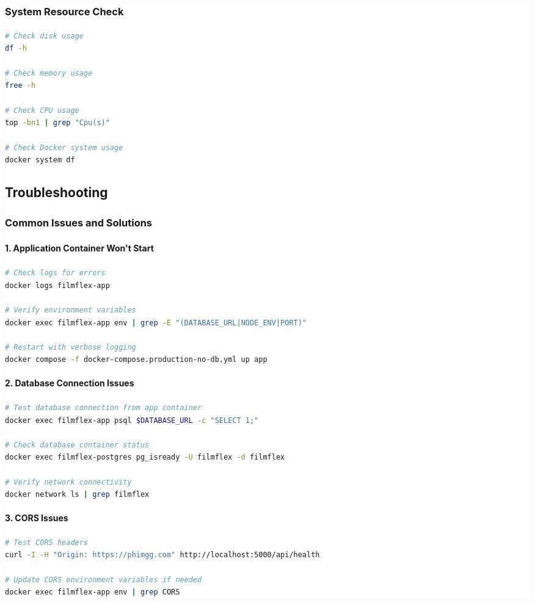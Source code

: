### System Resource Check
```bash
# Check disk usage
df -h

# Check memory usage
free -h

# Check CPU usage
top -bn1 | grep "Cpu(s)"

# Check Docker system usage
docker system df
```

## Troubleshooting

### Common Issues and Solutions

#### 1. Application Container Won't Start
```bash
# Check logs for errors
docker logs filmflex-app

# Verify environment variables
docker exec filmflex-app env | grep -E "(DATABASE_URL|NODE_ENV|PORT)"

# Restart with verbose logging
docker compose -f docker-compose.production-no-db.yml up app
```

#### 2. Database Connection Issues
```bash
# Test database connection from app container
docker exec filmflex-app psql $DATABASE_URL -c "SELECT 1;"

# Check database container status
docker exec filmflex-postgres pg_isready -U filmflex -d filmflex

# Verify network connectivity
docker network ls | grep filmflex
```

#### 3. CORS Issues
```bash
# Test CORS headers
curl -I -H "Origin: https://phimgg.com" http://localhost:5000/api/health

# Update CORS environment variables if needed
docker exec filmflex-app env | grep CORS
```
